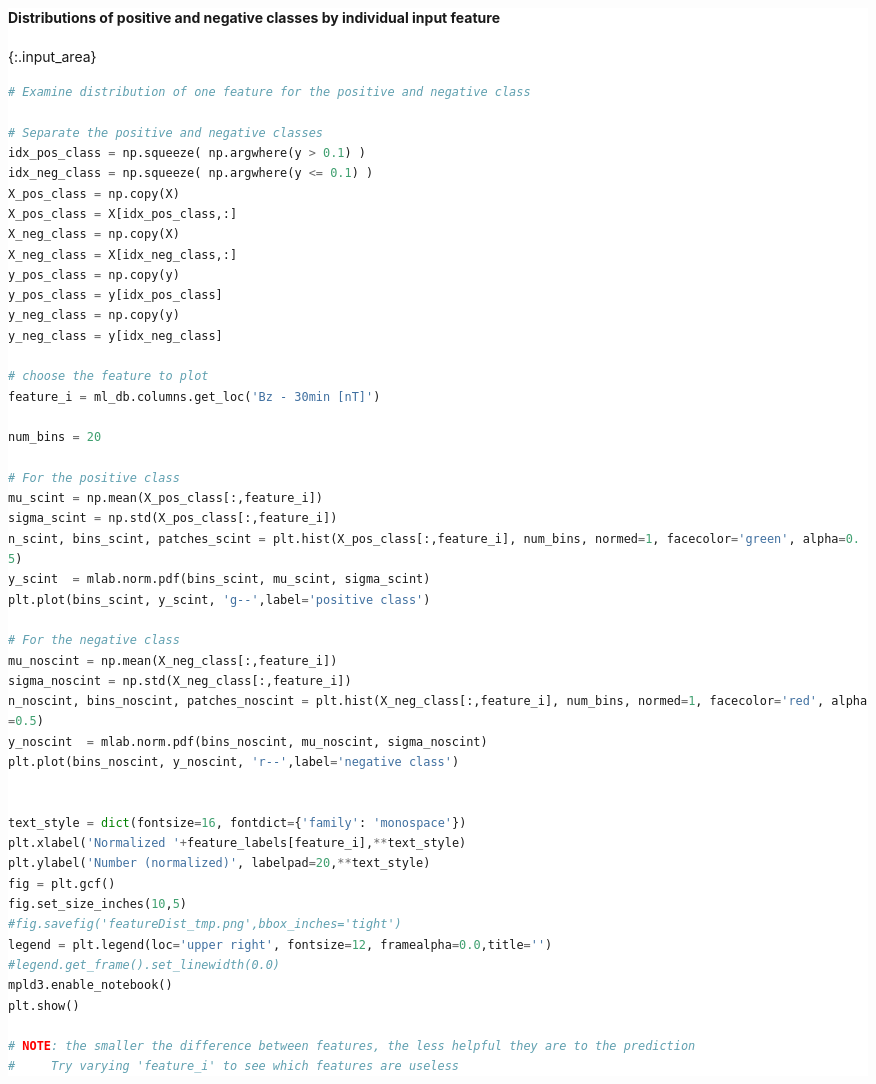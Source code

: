 

#### Distributions of positive and negative classes by individual input feature



{:.input_area}
```python
# Examine distribution of one feature for the positive and negative class 

# Separate the positive and negative classes
idx_pos_class = np.squeeze( np.argwhere(y > 0.1) )
idx_neg_class = np.squeeze( np.argwhere(y <= 0.1) )
X_pos_class = np.copy(X)
X_pos_class = X[idx_pos_class,:]
X_neg_class = np.copy(X)
X_neg_class = X[idx_neg_class,:]
y_pos_class = np.copy(y)
y_pos_class = y[idx_pos_class]
y_neg_class = np.copy(y)
y_neg_class = y[idx_neg_class]

# choose the feature to plot
feature_i = ml_db.columns.get_loc('Bz - 30min [nT]')

num_bins = 20

# For the positive class
mu_scint = np.mean(X_pos_class[:,feature_i])
sigma_scint = np.std(X_pos_class[:,feature_i])
n_scint, bins_scint, patches_scint = plt.hist(X_pos_class[:,feature_i], num_bins, normed=1, facecolor='green', alpha=0.5)
y_scint  = mlab.norm.pdf(bins_scint, mu_scint, sigma_scint)
plt.plot(bins_scint, y_scint, 'g--',label='positive class')

# For the negative class
mu_noscint = np.mean(X_neg_class[:,feature_i])
sigma_noscint = np.std(X_neg_class[:,feature_i])
n_noscint, bins_noscint, patches_noscint = plt.hist(X_neg_class[:,feature_i], num_bins, normed=1, facecolor='red', alpha=0.5)
y_noscint  = mlab.norm.pdf(bins_noscint, mu_noscint, sigma_noscint)
plt.plot(bins_noscint, y_noscint, 'r--',label='negative class')


text_style = dict(fontsize=16, fontdict={'family': 'monospace'})
plt.xlabel('Normalized '+feature_labels[feature_i],**text_style)
plt.ylabel('Number (normalized)', labelpad=20,**text_style)
fig = plt.gcf()
fig.set_size_inches(10,5)
#fig.savefig('featureDist_tmp.png',bbox_inches='tight')
legend = plt.legend(loc='upper right', fontsize=12, framealpha=0.0,title='')
#legend.get_frame().set_linewidth(0.0)
mpld3.enable_notebook()
plt.show()

# NOTE: the smaller the difference between features, the less helpful they are to the prediction
#     Try varying 'feature_i' to see which features are useless
```
